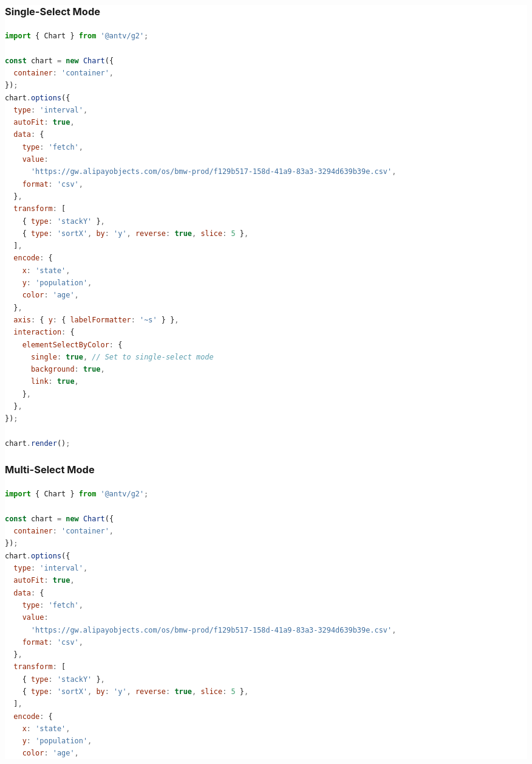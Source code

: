 ### Single-Select Mode

```js | ob { autoMount: true }
import { Chart } from '@antv/g2';

const chart = new Chart({
  container: 'container',
});
chart.options({
  type: 'interval',
  autoFit: true,
  data: {
    type: 'fetch',
    value:
      'https://gw.alipayobjects.com/os/bmw-prod/f129b517-158d-41a9-83a3-3294d639b39e.csv',
    format: 'csv',
  },
  transform: [
    { type: 'stackY' },
    { type: 'sortX', by: 'y', reverse: true, slice: 5 },
  ],
  encode: {
    x: 'state',
    y: 'population',
    color: 'age',
  },
  axis: { y: { labelFormatter: '~s' } },
  interaction: {
    elementSelectByColor: {
      single: true, // Set to single-select mode
      background: true,
      link: true,
    },
  },
});

chart.render();
```

### Multi-Select Mode

```js | ob { autoMount: true }
import { Chart } from '@antv/g2';

const chart = new Chart({
  container: 'container',
});
chart.options({
  type: 'interval',
  autoFit: true,
  data: {
    type: 'fetch',
    value:
      'https://gw.alipayobjects.com/os/bmw-prod/f129b517-158d-41a9-83a3-3294d639b39e.csv',
    format: 'csv',
  },
  transform: [
    { type: 'stackY' },
    { type: 'sortX', by: 'y', reverse: true, slice: 5 },
  ],
  encode: {
    x: 'state',
    y: 'population',
    color: 'age',
```